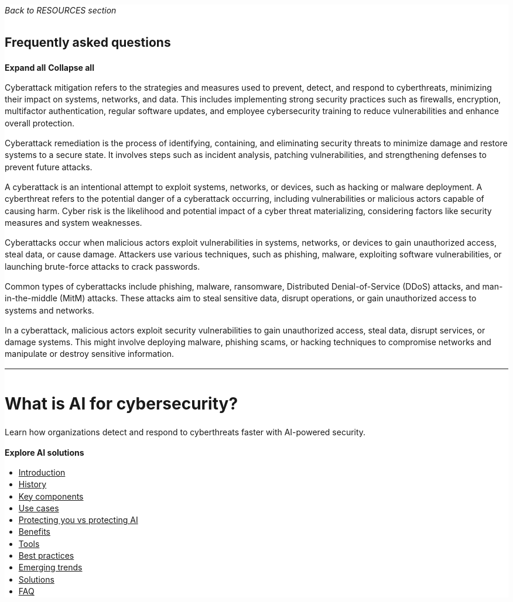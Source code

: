 *Back to RESOURCES section*

## Frequently asked questions

**Expand all** **Collapse all**

Cyberattack mitigation refers to the strategies and measures used to prevent, detect, and respond to cyberthreats, minimizing their impact on systems, networks, and data. This includes implementing strong security practices such as firewalls, encryption, multifactor authentication, regular software updates, and employee cybersecurity training to reduce vulnerabilities and enhance overall protection.

Cyberattack remediation is the process of identifying, containing, and eliminating security threats to minimize damage and restore systems to a secure state. It involves steps such as incident analysis, patching vulnerabilities, and strengthening defenses to prevent future attacks.

A cyberattack is an intentional attempt to exploit systems, networks, or devices, such as hacking or malware deployment. A cyberthreat refers to the potential danger of a cyberattack occurring, including vulnerabilities or malicious actors capable of causing harm. Cyber risk is the likelihood and potential impact of a cyber threat materializing, considering factors like security measures and system weaknesses.

Cyberattacks occur when malicious actors exploit vulnerabilities in systems, networks, or devices to gain unauthorized access, steal data, or cause damage. Attackers use various techniques, such as phishing, malware, exploiting software vulnerabilities, or launching brute-force attacks to crack passwords.

Common types of cyberattacks include phishing, malware, ransomware, Distributed Denial-of-Service (DDoS) attacks, and man-in-the-middle (MitM) attacks. These attacks aim to steal sensitive data, disrupt operations, or gain unauthorized access to systems and networks.

In a cyberattack, malicious actors exploit security vulnerabilities to gain unauthorized access, steal data, disrupt services, or damage systems. This might involve deploying malware, phishing scams, or hacking techniques to compromise networks and manipulate or destroy sensitive information.


--------------------------------------------------------------------------------------------------------------------------------------------------------------------------------------------------------------------

# What is AI for cybersecurity?

Learn how organizations detect and respond to cyberthreats faster with AI-powered security.

**Explore AI solutions**

- [Introduction](#introduction)
- [History](#history)
- [Key components](#key-components)
- [Use cases](#use-cases)
- [Protecting you vs protecting AI](#protecting-you-vs-protecting-ai)
- [Benefits](#benefits)
- [Tools](#tools)
- [Best practices](#best-practices)
- [Emerging trends](#emerging-trends)
- [Solutions](#solutions)
- [FAQ](#faq)
